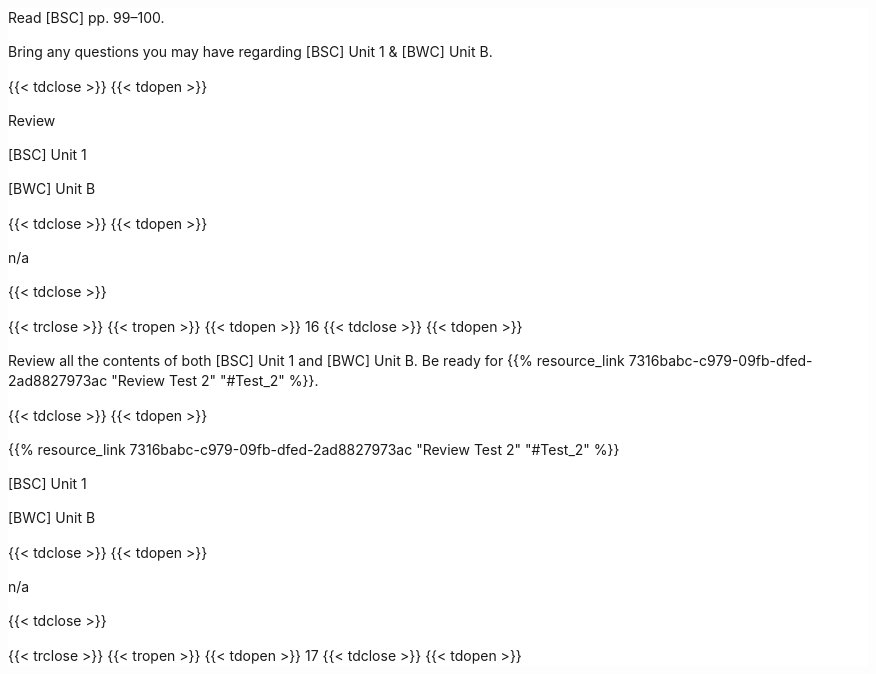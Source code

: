 
Read \[BSC\] pp. 99–100.

Bring any questions you may have regarding \[BSC\] Unit 1 & \[BWC\] Unit B.


{{< tdclose >}}
{{< tdopen >}}


Review

\[BSC\] Unit 1

\[BWC\] Unit B


{{< tdclose >}}
{{< tdopen >}}


n/a


{{< tdclose >}}

{{< trclose >}}
{{< tropen >}}
{{< tdopen >}}
16
{{< tdclose >}}
{{< tdopen >}}


Review all the contents of both \[BSC\] Unit 1 and \[BWC\] Unit B. Be ready for {{% resource_link 7316babc-c979-09fb-dfed-2ad8827973ac "Review Test 2" "#Test_2" %}}.


{{< tdclose >}}
{{< tdopen >}}


{{% resource_link 7316babc-c979-09fb-dfed-2ad8827973ac "Review Test 2" "#Test_2" %}}

\[BSC\] Unit 1

\[BWC\] Unit B


{{< tdclose >}}
{{< tdopen >}}


n/a


{{< tdclose >}}

{{< trclose >}}
{{< tropen >}}
{{< tdopen >}}
17
{{< tdclose >}}
{{< tdopen >}}
